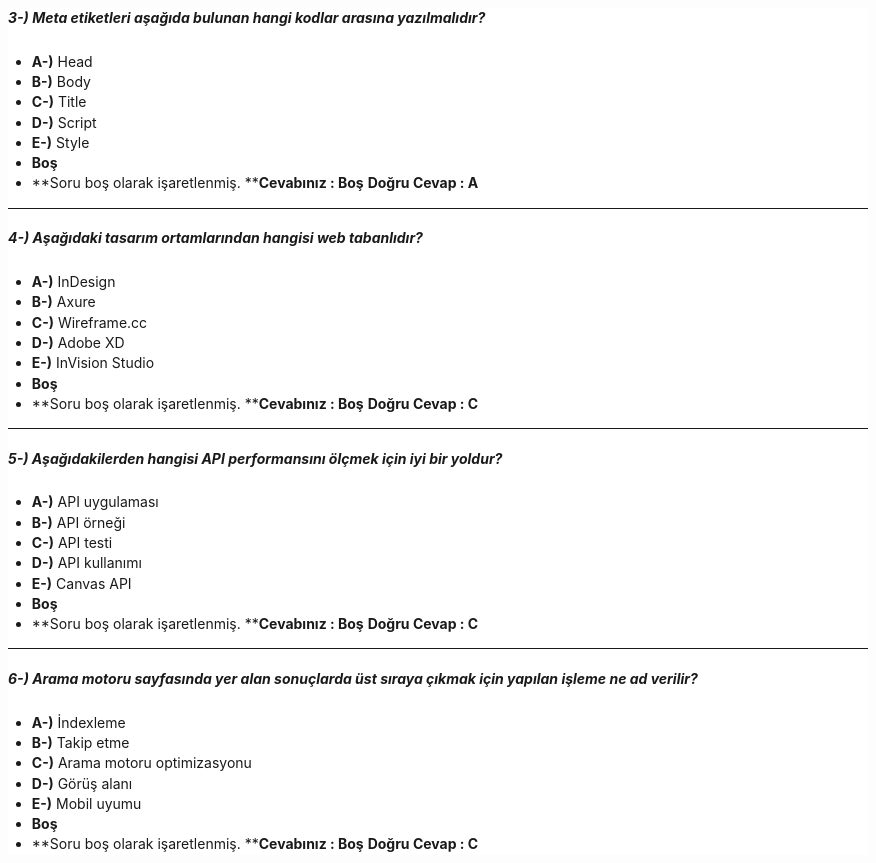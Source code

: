 ##### 3-) **Meta etiketleri aşağıda bulunan hangi kodlar arasına yazılmalıdır?**

-   **A-)** Head
-   **B-)** Body
-   **C-)** Title
-   **D-)** Script
-   **E-)** Style
-   **Boş**
-   **Soru boş olarak işaretlenmiş.
    ****Cevabınız : Boş**
    **Doğru Cevap : A**

* * * *

##### 4-) **Aşağıdaki tasarım ortamlarından hangisi web tabanlıdır?**

-   **A-)** InDesign
-   **B-)** Axure
-   **C-)** Wireframe.cc
-   **D-)** Adobe XD
-   **E-)** InVision Studio
-   **Boş**
-   **Soru boş olarak işaretlenmiş.
    ****Cevabınız : Boş**
    **Doğru Cevap : C**

* * * *

##### 5-) **Aşağıdakilerden hangisi API performansını ölçmek için iyi bir yoldur?**

-   **A-)** API uygulaması
-   **B-)** API örneği
-   **C-)** API testi
-   **D-)** API kullanımı
-   **E-)** Canvas API
-   **Boş**
-   **Soru boş olarak işaretlenmiş.
    ****Cevabınız : Boş**
    **Doğru Cevap : C**

* * * *

##### 6-) **Arama motoru sayfasında yer alan sonuçlarda üst sıraya çıkmak için yapılan işleme ne ad verilir?**

-   **A-)** İndexleme
-   **B-)** Takip etme
-   **C-)** Arama motoru optimizasyonu
-   **D-)** Görüş alanı
-   **E-)** Mobil uyumu
-   **Boş**
-   **Soru boş olarak işaretlenmiş.
    ****Cevabınız : Boş**
    **Doğru Cevap : C**
